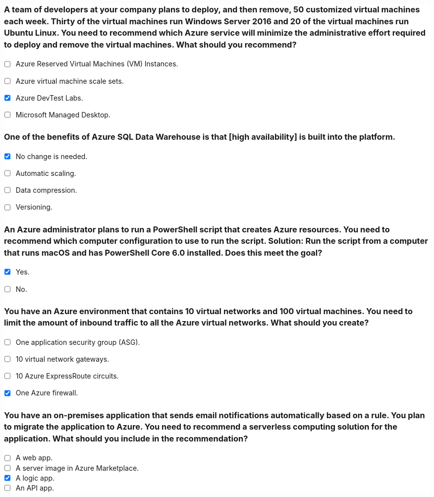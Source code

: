

### A team of developers at your company plans to deploy, and then remove, 50 customized virtual machines each week. Thirty of the virtual machines run Windows Server 2016 and 20 of the virtual machines run Ubuntu Linux. You need to recommend which Azure service will minimize the administrative effort required to deploy and remove the virtual machines. What should you recommend?
- [ ] Azure Reserved Virtual Machines (VM) Instances.
- [ ] Azure virtual machine scale sets.
- [x] Azure DevTest Labs.
- [ ] Microsoft Managed Desktop.



### One of the benefits of Azure SQL Data Warehouse is that [high availability] is built into the platform.

- [x] No change is needed.
- [ ] Automatic scaling.
- [ ] Data compression.
- [ ] Versioning.



### An Azure administrator plans to run a PowerShell script that creates Azure resources. You need to recommend which computer configuration to use to run the script. Solution: Run the script from a computer that runs macOS and has PowerShell Core 6.0 installed. Does this meet the goal?

- [x] Yes.
- [ ] No.



### You have an Azure environment that contains 10 virtual networks and 100 virtual machines. You need to limit the amount of inbound traffic to all the Azure virtual networks. What should you create?

- [ ] One application security group (ASG).
- [ ] 10 virtual network gateways.
- [ ] 10 Azure ExpressRoute circuits.
- [x] One Azure firewall.



### You have an on-premises application that sends email notifications automatically based on a rule. You plan to migrate the application to Azure. You need to recommend a serverless computing solution for the application. What should you include in the recommendation?

- [ ] A web app.
- [ ] A server image in Azure Marketplace.
- [x] A logic app.
- [ ] An API app.
